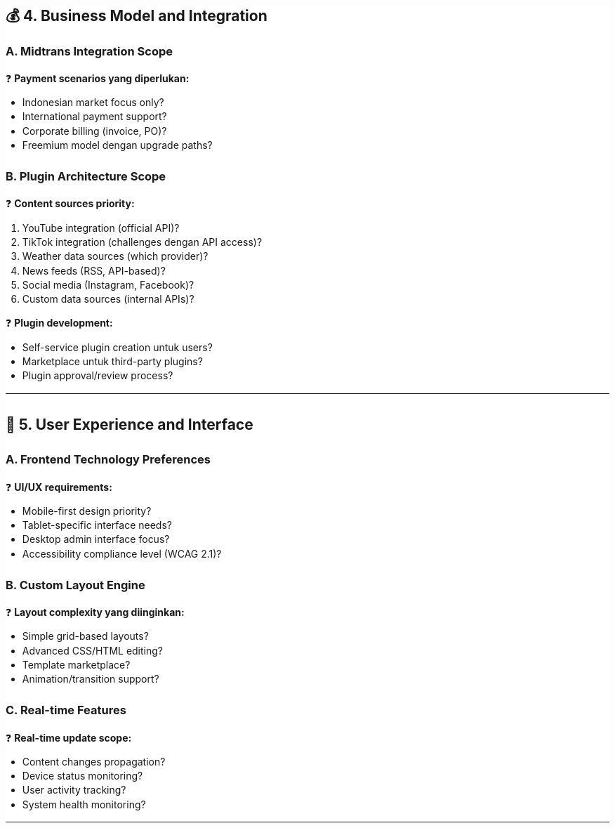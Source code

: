 
## 💰 **4. Business Model and Integration**

### **A. Midtrans Integration Scope**
❓ **Payment scenarios yang diperlukan:**
- Indonesian market focus only?
- International payment support?
- Corporate billing (invoice, PO)?
- Freemium model dengan upgrade paths?

### **B. Plugin Architecture Scope**
❓ **Content sources priority:**
1. YouTube integration (official API)?
2. TikTok integration (challenges dengan API access)?
3. Weather data sources (which provider)?
4. News feeds (RSS, API-based)?
5. Social media (Instagram, Facebook)?
6. Custom data sources (internal APIs)?

❓ **Plugin development:**
- Self-service plugin creation untuk users?
- Marketplace untuk third-party plugins?
- Plugin approval/review process?

---

## 📱 **5. User Experience and Interface**

### **A. Frontend Technology Preferences**
❓ **UI/UX requirements:**
- Mobile-first design priority?
- Tablet-specific interface needs?
- Desktop admin interface focus?
- Accessibility compliance level (WCAG 2.1)?

### **B. Custom Layout Engine**
❓ **Layout complexity yang diinginkan:**
- Simple grid-based layouts?
- Advanced CSS/HTML editing?
- Template marketplace?
- Animation/transition support?

### **C. Real-time Features**
❓ **Real-time update scope:**
- Content changes propagation?
- Device status monitoring?
- User activity tracking?
- System health monitoring?

---
